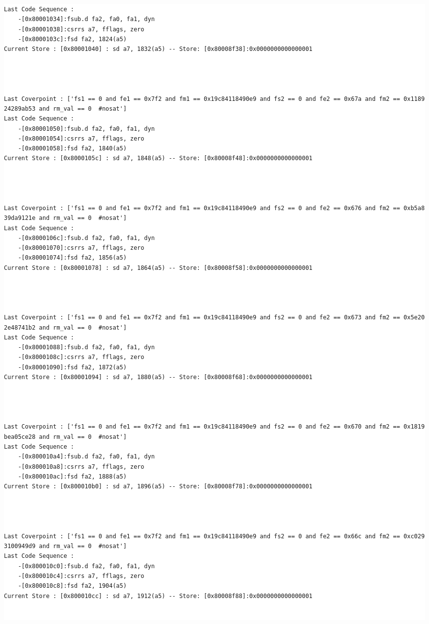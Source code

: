```
Last Code Sequence : 
	-[0x80001034]:fsub.d fa2, fa0, fa1, dyn
	-[0x80001038]:csrrs a7, fflags, zero
	-[0x8000103c]:fsd fa2, 1824(a5)
Current Store : [0x80001040] : sd a7, 1832(a5) -- Store: [0x80008f38]:0x0000000000000001




Last Coverpoint : ['fs1 == 0 and fe1 == 0x7f2 and fm1 == 0x19c84118490e9 and fs2 == 0 and fe2 == 0x67a and fm2 == 0x118924289ab53 and rm_val == 0  #nosat']
Last Code Sequence : 
	-[0x80001050]:fsub.d fa2, fa0, fa1, dyn
	-[0x80001054]:csrrs a7, fflags, zero
	-[0x80001058]:fsd fa2, 1840(a5)
Current Store : [0x8000105c] : sd a7, 1848(a5) -- Store: [0x80008f48]:0x0000000000000001




Last Coverpoint : ['fs1 == 0 and fe1 == 0x7f2 and fm1 == 0x19c84118490e9 and fs2 == 0 and fe2 == 0x676 and fm2 == 0xb5a839da9121e and rm_val == 0  #nosat']
Last Code Sequence : 
	-[0x8000106c]:fsub.d fa2, fa0, fa1, dyn
	-[0x80001070]:csrrs a7, fflags, zero
	-[0x80001074]:fsd fa2, 1856(a5)
Current Store : [0x80001078] : sd a7, 1864(a5) -- Store: [0x80008f58]:0x0000000000000001




Last Coverpoint : ['fs1 == 0 and fe1 == 0x7f2 and fm1 == 0x19c84118490e9 and fs2 == 0 and fe2 == 0x673 and fm2 == 0x5e202e48741b2 and rm_val == 0  #nosat']
Last Code Sequence : 
	-[0x80001088]:fsub.d fa2, fa0, fa1, dyn
	-[0x8000108c]:csrrs a7, fflags, zero
	-[0x80001090]:fsd fa2, 1872(a5)
Current Store : [0x80001094] : sd a7, 1880(a5) -- Store: [0x80008f68]:0x0000000000000001




Last Coverpoint : ['fs1 == 0 and fe1 == 0x7f2 and fm1 == 0x19c84118490e9 and fs2 == 0 and fe2 == 0x670 and fm2 == 0x1819bea05ce28 and rm_val == 0  #nosat']
Last Code Sequence : 
	-[0x800010a4]:fsub.d fa2, fa0, fa1, dyn
	-[0x800010a8]:csrrs a7, fflags, zero
	-[0x800010ac]:fsd fa2, 1888(a5)
Current Store : [0x800010b0] : sd a7, 1896(a5) -- Store: [0x80008f78]:0x0000000000000001




Last Coverpoint : ['fs1 == 0 and fe1 == 0x7f2 and fm1 == 0x19c84118490e9 and fs2 == 0 and fe2 == 0x66c and fm2 == 0xc0293100949d9 and rm_val == 0  #nosat']
Last Code Sequence : 
	-[0x800010c0]:fsub.d fa2, fa0, fa1, dyn
	-[0x800010c4]:csrrs a7, fflags, zero
	-[0x800010c8]:fsd fa2, 1904(a5)
Current Store : [0x800010cc] : sd a7, 1912(a5) -- Store: [0x80008f88]:0x0000000000000001



```